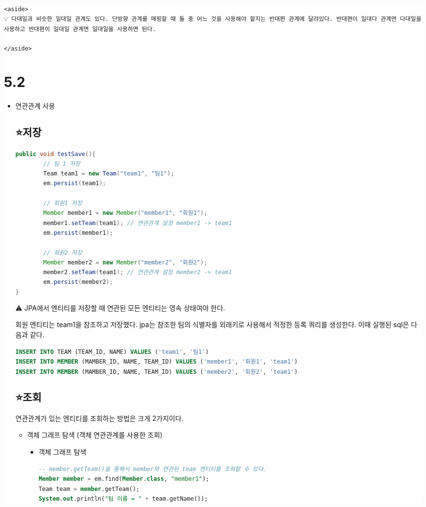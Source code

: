     
    <aside>
    💡 다대일과 비슷한 일대일 관계도 있다. 단방향 관계를 매핑할 때 둘 중 어느 것을 사용해야 할지는 반대편 관계에 달려있다. 반대편이 일대다 관계면 다대일을 사용하고 반대편이 일대일 관계면 일대일을 사용하면 된다.
    
    </aside>
    

# 5.2

- 연관관계 사용
    
    ## ⭐저장
    
    ```java
    public void testSave(){
    		// 팀 1 저장
    		Team team1 = new Team("team1", "팀1");
    		em.persist(team1);
    
    		// 회원1 저장
    		Member member1 = new Member("member1", "회원1");
    		member1.setTeam(team1); // 연관관계 설정 member1 -> team1
    		em.persist(member1);
    
    		// 회원2 저장
    		Member member2 = new Member("member2", "회원2");
    		member2.setTeam(team1); // 연관관계 설정 member2 -> team1
    		em.persist(member2);
    }
    ```
    
    <aside>
    ⚠️ JPA에서 엔티티를 저장할 때 연관된 모든 엔티티는 영속 상태여야 한다.
    
    </aside>
    
    회원 엔티티는 team1을 참조하고 저장했다. jpa는 참조한 팀의 식별자를 외래키로 사용해서 적정한 등록 쿼리를 생성한다. 이때 실행된 sql은 다음과 같다.
    
    ```sql
    INSERT INTO TEAM (TEAM_ID, NAME) VALUES ('team1', '팀1')
    INSERT INTO MEMBER (MAMBER_ID, NAME, TEAM_ID) VALUES ('member1', '회원1', 'team1')
    INSERT INTO MEMBER (MAMBER_ID, NAME, TEAM_ID) VALUES ('member2', '회원2', 'team1')
    ```
    
    ## ⭐조회
    
    연관관계가 있는 엔티티를 조회하는 방법은 크게 2가지이다.
    
    - 객체 그래프 탐색 (객체 연관관계를 사용한 조회)
        - 객체 그래프 탐색
            
            ```sql
            -- member.getTeam()을 통해서 member와 연관된 team 엔티티를 조회할 수 있다.
            Member member = em.find(Member.class, "member1");
            Team team = member.getTeam();
            System.out.println("팀 이름 = " + team.getName());
            ```
            